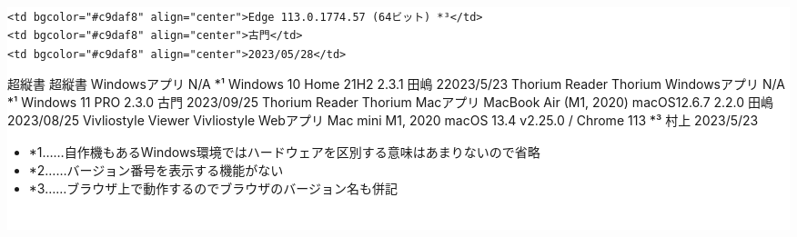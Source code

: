     <td bgcolor="#c9daf8" align="center">Edge 113.0.1774.57 (64ビット) *³</td>
    <td bgcolor="#c9daf8" align="center">古門</td>
    <td bgcolor="#c9daf8" align="center">2023/05/28</td>
  </tr>
  <tr>
    <td bgcolor="#c9daf8" align="center">超縦書</td>
    <td bgcolor="#c9daf8" align="center">超縦書</td>
    <td bgcolor="#c9daf8" align="center">Windowsアプリ</td>
    <td bgcolor="#c9daf8" align="center">N/A *¹</td>
    <td bgcolor="#c9daf8" align="center">Windows 10 Home 21H2</td>
    <td bgcolor="#c9daf8" align="center">2.3.1</td>
    <td bgcolor="#c9daf8" align="center">田嶋</td>
    <td bgcolor="#c9daf8" align="center">22023/5/23</td>
  </tr>
  <tr>
    <td bgcolor="#c9daf8" align="center">Thorium Reader</td>
    <td bgcolor="#c9daf8" align="center">Thorium</td>
    <td bgcolor="#c9daf8" align="center">Windowsアプリ</td>
    <td bgcolor="#c9daf8" align="center">N/A *¹</td>
    <td bgcolor="#c9daf8" align="center">Windows 11 PRO</td>
    <td bgcolor="#c9daf8" align="center">2.3.0</td>
    <td bgcolor="#c9daf8" align="center">古門</td>
    <td bgcolor="#c9daf8" align="center">2023/09/25</td>
  </tr>
  <tr>
    <td bgcolor="#c9daf8" align="center">Thorium Reader</td>
    <td bgcolor="#c9daf8" align="center">Thorium</td>
    <td bgcolor="#c9daf8" align="center">Macアプリ</td>
    <td bgcolor="#c9daf8" align="center">MacBook Air (M1, 2020)</td>
    <td bgcolor="#c9daf8" align="center">macOS12.6.7</td>
    <td bgcolor="#c9daf8" align="center">2.2.0</td>
    <td bgcolor="#c9daf8" align="center">田嶋</td>
    <td bgcolor="#c9daf8" align="center">2023/08/25</td>
  </tr>
  <tr>
    <td bgcolor="#c9daf8" align="center">Vivliostyle Viewer</td>
    <td bgcolor="#c9daf8" align="center">Vivliostyle</td>
    <td bgcolor="#c9daf8" align="center">Webアプリ</td>
    <td bgcolor="#c9daf8" align="center">Mac mini M1, 2020</td>
    <td bgcolor="#c9daf8" align="center">macOS 13.4</td>
    <td bgcolor="#c9daf8" align="center">v2.25.0 / Chrome 113 *³</td>
    <td bgcolor="#c9daf8" align="center">村上</td>
    <td bgcolor="#c9daf8" align="center">2023/5/23</td>
  </tr>
</tbody>
</table>

- *1……自作機もあるWindows環境ではハードウェアを区別する意味はあまりないので省略
- *2……バージョン番号を表示する機能がない
- *3……ブラウザ上で動作するのでブラウザのバージョン名も併記

<br>
